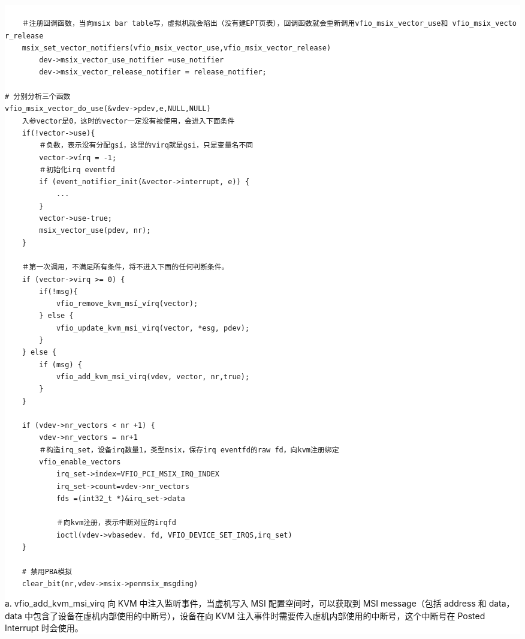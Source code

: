 ```
		
	＃注册回调函数，当向msix bar table写，虚拟机就会陷出（没有建EPT页表），回调函数就会重新调用vfio_msix_vector_use和	vfio_msix_vector_release 
	msix_set_vector_notifiers(vfio_msix_vector_use,vfio_msix_vector_release) 
		dev->msix_vector_use_notifier =use_notifier 
		dev->msix_vector_release_notifier = release_notifier; 
	
# 分别分析三个函数
vfio_msix_vector_do_use(&vdev->pdev,e,NULL,NULL)
	入参vector是0，这时的vector一定没有被使用，会进入下面条件
	if(!vector->use){ 
		＃负数，表示没有分配gsí，这里的virq就是gsi，只是变量名不同
		vector->vírq = -1; 
		＃初始化irq eventfd
		if (event_notifier_init(&vector->interrupt, e)) { 
			...
		} 
		vector->use-true; 
		msix_vector_use(pdev, nr); 
	}
	
	＃第一次调用，不满足所有条件，将不进入下面的任何判断条件。
	if (vector->virq >= 0) { 
		if(!msg){ 
			vfio_remove_kvm_msí_vírq(vector); 
		} else { 
			vfio_update_kvm_msi_virq(vector, *esg, pdev); 
		}
	} else { 
		if (msg) { 
			vfio_add_kvm_msi_virq(vdev, vector, nr,true); 
		}
	}
	
	if (vdev->nr_vectors < nr +1) { 
		vdev->nr_vectors = nr+1 
		＃构造irq_set，设备irq数量1，类型msix，保存irq eventfd的raw fd，向kvm注册绑定
		vfio_enable_vectors 
			irq_set->index=VFIO_PCI_MSIX_IRQ_INDEX 
			irq_set->count=vdev->nr_vectors 
			fds =(int32_t *)&irq_set->data 

			＃向kvm注册，表示中断对应的irqfd
			ioctl(vdev->vbasedev. fd, VFIO_DEVICE_SET_IRQS,irq_set) 
	}

	# 禁用PBA模拟
	clear_bit(nr,vdev->msix->penmsix_msgding)
```

a. vfio_add_kvm_msi_virq 向 KVM 中注入监听事件，当虚机写入 MSI 配置空间时，可以获取到 MSI message（包括 address 和 data，data 中包含了设备在虚机内部使用的中断号），设备在向 KVM 注入事件时需要传入虚机内部使用的中断号，这个中断号在 Posted Interrupt 时会使用。
